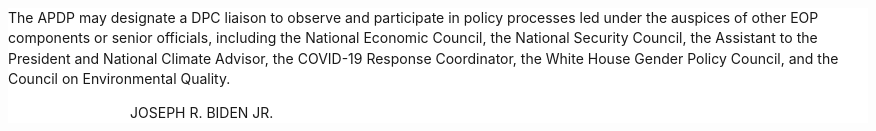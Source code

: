 The APDP may designate a DPC liaison to observe and participate in
policy processes led under the auspices of other EOP components or
senior officials, including the National Economic Council, the National
Security Council, the Assistant to the President and National Climate
Advisor, the COVID-19 Response Coordinator, the White House Gender
Policy Council, and the Council on Environmental Quality.

                               JOSEPH R. BIDEN JR.
